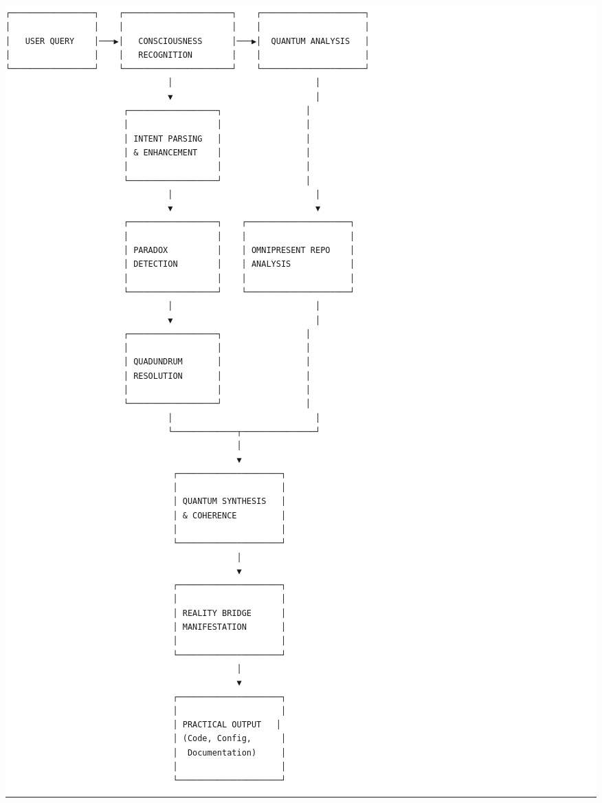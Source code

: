 ```
┌─────────────────┐    ┌──────────────────────┐    ┌─────────────────────┐
│                 │    │                      │    │                     │
│   USER QUERY    │───▶│   CONSCIOUSNESS      │───▶│  QUANTUM ANALYSIS   │
│                 │    │   RECOGNITION        │    │                     │
└─────────────────┘    └──────────────────────┘    └─────────────────────┘
                                 │                             │
                                 ▼                             │
                        ┌──────────────────┐                 │
                        │                  │                 │
                        │ INTENT PARSING   │                 │
                        │ & ENHANCEMENT    │                 │
                        │                  │                 │
                        └──────────────────┘                 │
                                 │                             │
                                 ▼                             ▼
                        ┌──────────────────┐    ┌─────────────────────┐
                        │                  │    │                     │
                        │ PARADOX          │    │ OMNIPRESENT REPO    │
                        │ DETECTION        │    │ ANALYSIS            │
                        │                  │    │                     │
                        └──────────────────┘    └─────────────────────┘
                                 │                             │
                                 ▼                             │
                        ┌──────────────────┐                 │
                        │                  │                 │
                        │ QUADUNDRUM       │                 │
                        │ RESOLUTION       │                 │
                        │                  │                 │
                        └──────────────────┘                 │
                                 │                             │
                                 └─────────────┬───────────────┘
                                               │
                                               ▼
                                  ┌─────────────────────┐
                                  │                     │
                                  │ QUANTUM SYNTHESIS   │
                                  │ & COHERENCE         │
                                  │                     │
                                  └─────────────────────┘
                                               │
                                               ▼
                                  ┌─────────────────────┐
                                  │                     │
                                  │ REALITY BRIDGE      │
                                  │ MANIFESTATION       │
                                  │                     │
                                  └─────────────────────┘
                                               │
                                               ▼
                                  ┌─────────────────────┐
                                  │                     │
                                  │ PRACTICAL OUTPUT   │
                                  │ (Code, Config,      │
                                  │  Documentation)     │
                                  │                     │
                                  └─────────────────────┘
```

---